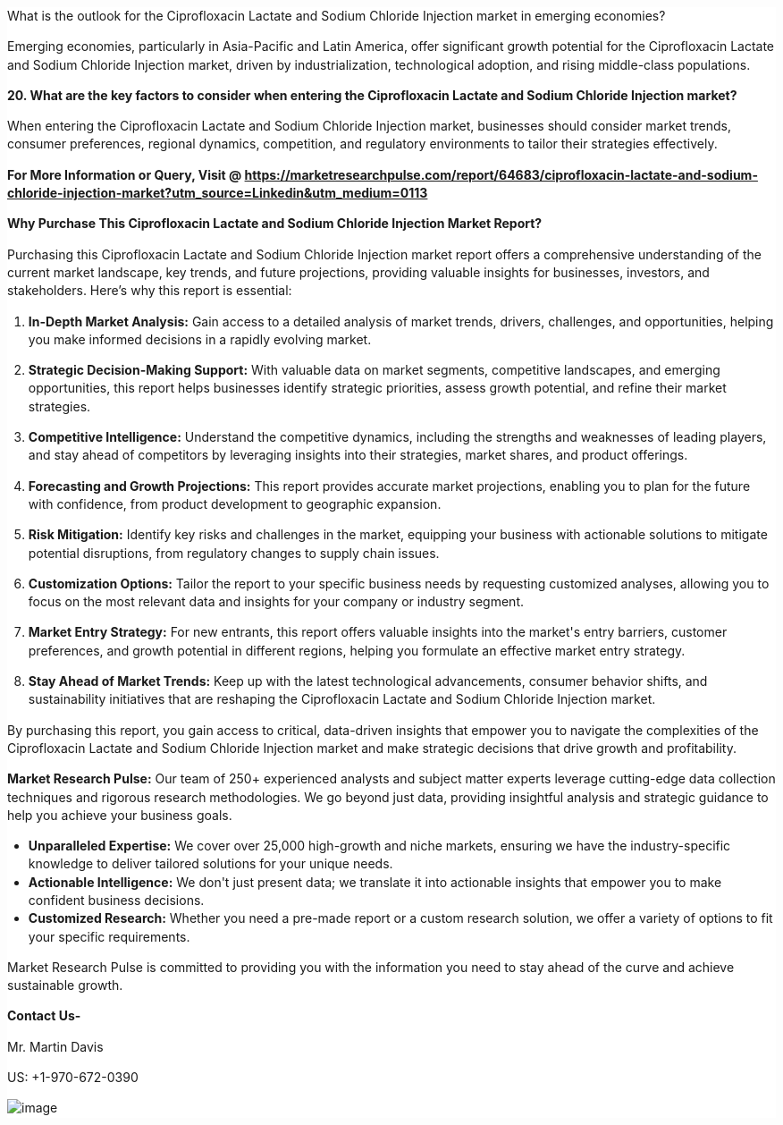 What is the outlook for the Ciprofloxacin Lactate and Sodium Chloride Injection market in emerging economies?</strong></p><p>Emerging economies, particularly in Asia-Pacific and Latin America, offer significant growth potential for the Ciprofloxacin Lactate and Sodium Chloride Injection market, driven by industrialization, technological adoption, and rising middle-class populations.</p><p><strong>20. What are the key factors to consider when entering the Ciprofloxacin Lactate and Sodium Chloride Injection market?</strong></p><p>When entering the Ciprofloxacin Lactate and Sodium Chloride Injection market, businesses should consider market trends, consumer preferences, regional dynamics, competition, and regulatory environments to tailor their strategies effectively.</p><p><strong>For More Information or Query, Visit @&nbsp;<a href="https://marketresearchpulse.com/report/64683/ciprofloxacin-lactate-and-sodium-chloride-injection-market?utm_source=Linkedin&utm_medium=0113">https://marketresearchpulse.com/report/64683/ciprofloxacin-lactate-and-sodium-chloride-injection-market?utm_source=Linkedin&utm_medium=0113</a></strong></p><p><strong>Why Purchase This Ciprofloxacin Lactate and Sodium Chloride Injection Market Report?</strong></p><p>Purchasing this Ciprofloxacin Lactate and Sodium Chloride Injection market report offers a comprehensive understanding of the current market landscape, key trends, and future projections, providing valuable insights for businesses, investors, and stakeholders. Here&rsquo;s why this report is essential:</p><ol><li><p><strong>In-Depth Market Analysis:</strong> Gain access to a detailed analysis of market trends, drivers, challenges, and opportunities, helping you make informed decisions in a rapidly evolving market.</p></li><li><p><strong>Strategic Decision-Making Support:</strong> With valuable data on market segments, competitive landscapes, and emerging opportunities, this report helps businesses identify strategic priorities, assess growth potential, and refine their market strategies.</p></li><li><p><strong>Competitive Intelligence:</strong> Understand the competitive dynamics, including the strengths and weaknesses of leading players, and stay ahead of competitors by leveraging insights into their strategies, market shares, and product offerings.</p></li><li><p><strong>Forecasting and Growth Projections:</strong> This report provides accurate market projections, enabling you to plan for the future with confidence, from product development to geographic expansion.</p></li><li><p><strong>Risk Mitigation:</strong> Identify key risks and challenges in the market, equipping your business with actionable solutions to mitigate potential disruptions, from regulatory changes to supply chain issues.</p></li><li><p><strong>Customization Options:</strong> Tailor the report to your specific business needs by requesting customized analyses, allowing you to focus on the most relevant data and insights for your company or industry segment.</p></li><li><p><strong>Market Entry Strategy:</strong> For new entrants, this report offers valuable insights into the market's entry barriers, customer preferences, and growth potential in different regions, helping you formulate an effective market entry strategy.</p></li><li><p><strong>Stay Ahead of Market Trends:</strong> Keep up with the latest technological advancements, consumer behavior shifts, and sustainability initiatives that are reshaping the Ciprofloxacin Lactate and Sodium Chloride Injection market.</p></li></ol><p>By purchasing this report, you gain access to critical, data-driven insights that empower you to navigate the complexities of the Ciprofloxacin Lactate and Sodium Chloride Injection market and make strategic decisions that drive growth and profitability.</p><p><strong>Market Research Pulse:</strong>&nbsp;Our team of 250+ experienced analysts and subject matter experts leverage cutting-edge data collection techniques and rigorous research methodologies. We go beyond just data, providing insightful analysis and strategic guidance to help you achieve your business goals.</p><ul><li><strong>Unparalleled Expertise:</strong>&nbsp;We cover over 25,000 high-growth and niche markets, ensuring we have the industry-specific knowledge to deliver tailored solutions for your unique needs.</li><li><strong>Actionable Intelligence:</strong>&nbsp;We don't just present data; we translate it into actionable insights that empower you to make confident business decisions.</li><li><strong>Customized Research:</strong>&nbsp;Whether you need a pre-made report or a custom research solution, we offer a variety of options to fit your specific requirements.</li></ul><p>Market Research Pulse is committed to providing you with the information you need to stay ahead of the curve and achieve sustainable growth.</p><p><strong>Contact Us-</strong></p><p>Mr. Martin Davis</p><p>US: +1-970-672-0390</p>
![image](https://github.com/user-attachments/assets/bd005634-88ff-40e2-a835-b6d5b2700ca7)
